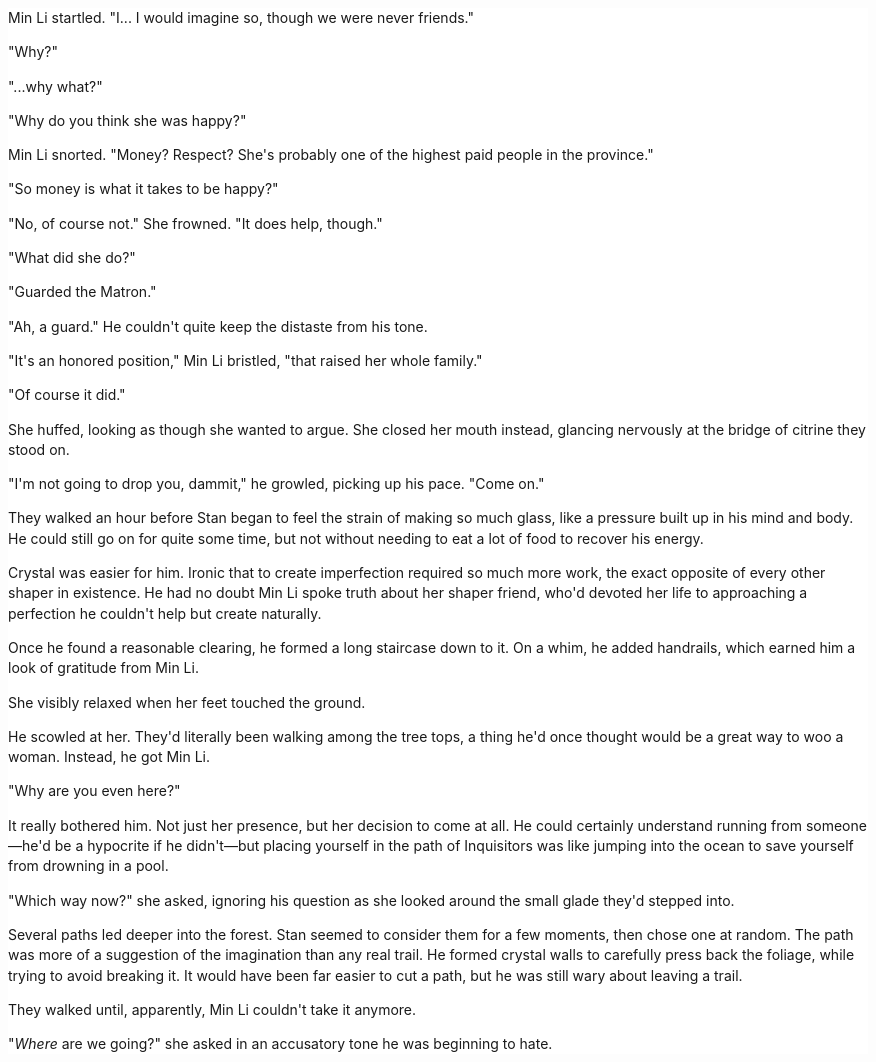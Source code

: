 Min Li startled. "I... I would imagine so, though we were never friends."

"Why?"

"...why what?"

"Why do you think she was happy?"

Min Li snorted. "Money? Respect? She's probably one of the highest paid people in the province."

"So money is what it takes to be happy?"

"No, of course not." She frowned. "It does help, though."

"What did she do?"

"Guarded the Matron."

"Ah, a guard." He couldn't quite keep the distaste from his tone.

"It's an honored position," Min Li bristled, "that raised her whole family."

"Of course it did."

She huffed, looking as though she wanted to argue. She closed her mouth instead, glancing nervously at the bridge of citrine they stood on.

"I'm not going to drop you, dammit," he growled, picking up his pace. "Come on."

They walked an hour before Stan began to feel the strain of making so much glass, like a pressure built up in his mind and body. He could still go on for quite some time, but not without needing to eat a lot of food to recover his energy.

Crystal was easier for him. Ironic that to create imperfection required so much more work, the exact opposite of every other shaper in existence. He had no doubt Min Li spoke truth about her shaper friend, who'd devoted her life to approaching a perfection he couldn't help but create naturally.

Once he found a reasonable clearing, he formed a long staircase down to it. On a whim, he added handrails, which earned him a look of gratitude from Min Li.

She visibly relaxed when her feet touched the ground.

He scowled at her. They'd literally been walking among the tree tops, a thing he'd once thought would be a great way to woo a woman. Instead, he got Min Li.

"Why are you even here?"

It really bothered him. Not just her presence, but her decision to come at all. He could certainly understand running from someone—he'd be a hypocrite if he didn't—but placing yourself in the path of Inquisitors was like jumping into the ocean to save yourself from drowning in a pool.

"Which way now?" she asked, ignoring his question as she looked around the small glade they'd stepped into.

Several paths led deeper into the forest. Stan seemed to consider them for a few moments, then chose one at random. The path was more of a suggestion of the imagination than any real trail. He formed crystal walls to carefully press back the foliage, while trying to avoid breaking it. It would have been far easier to cut a path, but he was still wary about leaving a trail.

They walked until, apparently, Min Li couldn't take it anymore.

"_Where_ are we going?" she asked in an accusatory tone he was beginning to hate.

